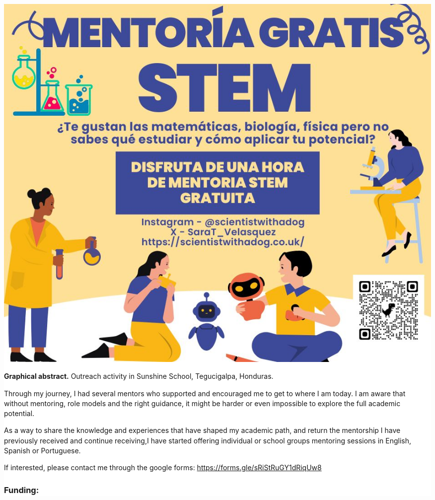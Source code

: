 <img src="featured.jpg" data-fig-alt="" style="width:100.0%" />

<p class="caption" style="text-align:left;">
<b>Graphical abstract.</b> Outreach activity in Sunshine School, Tegucigalpa, Honduras.
</p>

Through my journey, I had several mentors who supported and encouraged me to get to where I am today. I am aware that without mentoring, role models and the right guidance, it might be harder or even impossible to explore the full academic potential.

As a way to share the knowledge and experiences that have shaped my academic path, and return the mentorship I have previously received and continue receiving,I have started offering individual or school groups mentoring sessions in English, Spanish or Portuguese. 

If interested, please contact me through the google forms: https://forms.gle/sRiStRuGY1dRiqUw8 




### Funding:


